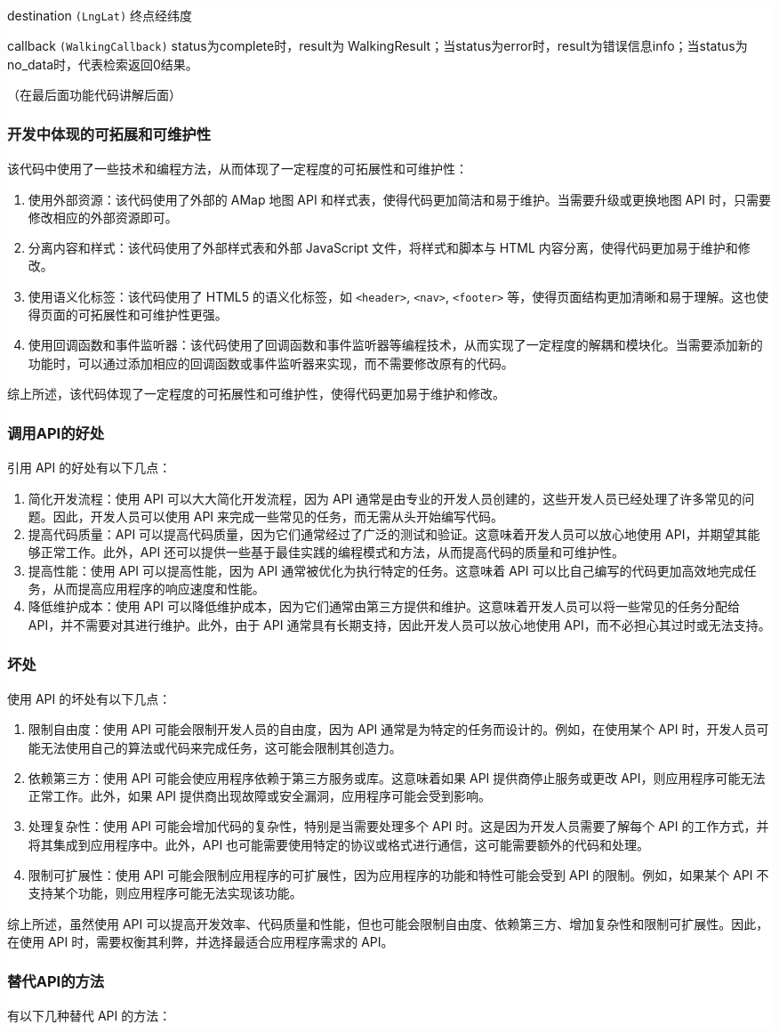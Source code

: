destination `(LngLat)` 终点经纬度

callback `(WalkingCallback)` status为complete时，result为 WalkingResult；当status为error时，result为错误信息info；当status为no_data时，代表检索返回0结果。



（在最后面功能代码讲解后面）

### 开发中体现的可拓展和可维护性

该代码中使用了一些技术和编程方法，从而体现了一定程度的可拓展性和可维护性：

1. 使用外部资源：该代码使用了外部的 AMap 地图 API 和样式表，使得代码更加简洁和易于维护。当需要升级或更换地图 API 时，只需要修改相应的外部资源即可。

2. 分离内容和样式：该代码使用了外部样式表和外部 JavaScript 文件，将样式和脚本与 HTML 内容分离，使得代码更加易于维护和修改。

3. 使用语义化标签：该代码使用了 HTML5 的语义化标签，如 `<header>`, `<nav>`, `<footer>` 等，使得页面结构更加清晰和易于理解。这也使得页面的可拓展性和可维护性更强。

4. 使用回调函数和事件监听器：该代码使用了回调函数和事件监听器等编程技术，从而实现了一定程度的解耦和模块化。当需要添加新的功能时，可以通过添加相应的回调函数或事件监听器来实现，而不需要修改原有的代码。

综上所述，该代码体现了一定程度的可拓展性和可维护性，使得代码更加易于维护和修改。

### 调用API的好处

引用 API 的好处有以下几点：

1. 简化开发流程：使用 API 可以大大简化开发流程，因为 API 通常是由专业的开发人员创建的，这些开发人员已经处理了许多常见的问题。因此，开发人员可以使用 API 来完成一些常见的任务，而无需从头开始编写代码。
2. 提高代码质量：API 可以提高代码质量，因为它们通常经过了广泛的测试和验证。这意味着开发人员可以放心地使用 API，并期望其能够正常工作。此外，API 还可以提供一些基于最佳实践的编程模式和方法，从而提高代码的质量和可维护性。
3. 提高性能：使用 API 可以提高性能，因为 API 通常被优化为执行特定的任务。这意味着 API 可以比自己编写的代码更加高效地完成任务，从而提高应用程序的响应速度和性能。
4. 降低维护成本：使用 API 可以降低维护成本，因为它们通常由第三方提供和维护。这意味着开发人员可以将一些常见的任务分配给 API，并不需要对其进行维护。此外，由于 API 通常具有长期支持，因此开发人员可以放心地使用 API，而不必担心其过时或无法支持。

### 坏处

使用 API 的坏处有以下几点：

1. 限制自由度：使用 API 可能会限制开发人员的自由度，因为 API 通常是为特定的任务而设计的。例如，在使用某个 API 时，开发人员可能无法使用自己的算法或代码来完成任务，这可能会限制其创造力。

2. 依赖第三方：使用 API 可能会使应用程序依赖于第三方服务或库。这意味着如果 API 提供商停止服务或更改 API，则应用程序可能无法正常工作。此外，如果 API 提供商出现故障或安全漏洞，应用程序可能会受到影响。

3. 处理复杂性：使用 API 可能会增加代码的复杂性，特别是当需要处理多个 API 时。这是因为开发人员需要了解每个 API 的工作方式，并将其集成到应用程序中。此外，API 也可能需要使用特定的协议或格式进行通信，这可能需要额外的代码和处理。

4. 限制可扩展性：使用 API 可能会限制应用程序的可扩展性，因为应用程序的功能和特性可能会受到 API 的限制。例如，如果某个 API 不支持某个功能，则应用程序可能无法实现该功能。

综上所述，虽然使用 API 可以提高开发效率、代码质量和性能，但也可能会限制自由度、依赖第三方、增加复杂性和限制可扩展性。因此，在使用 API 时，需要权衡其利弊，并选择最适合应用程序需求的 API。

### 替代API的方法

有以下几种替代 API 的方法：
